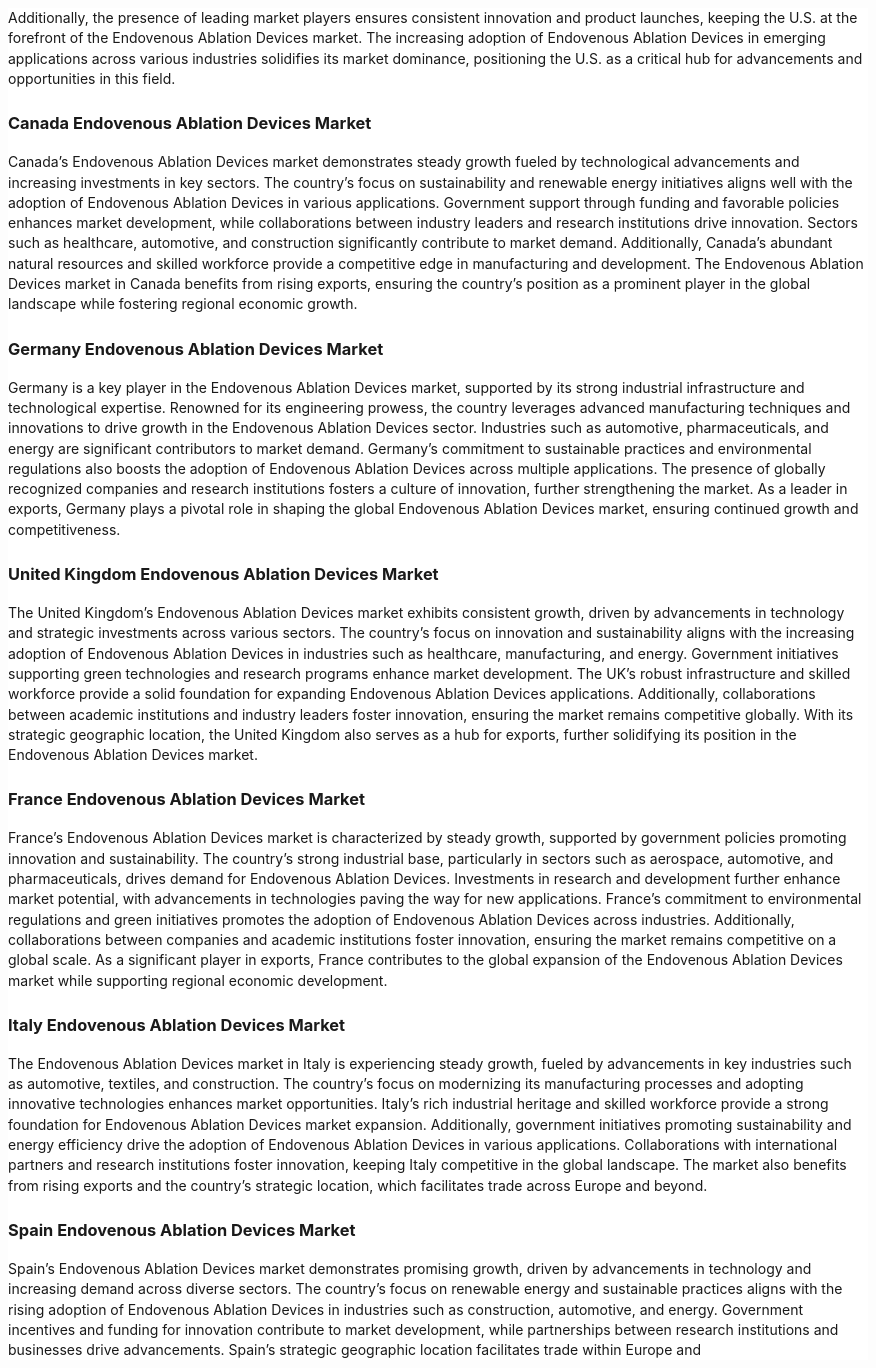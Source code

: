 Additionally, the presence of leading market players ensures consistent innovation and product launches, keeping the U.S. at the forefront of the Endovenous Ablation Devices market. The increasing adoption of Endovenous Ablation Devices in emerging applications across various industries solidifies its market dominance, positioning the U.S. as a critical hub for advancements and opportunities in this field.</p><h3>Canada Endovenous Ablation Devices Market</h3><p>Canada&rsquo;s Endovenous Ablation Devices market demonstrates steady growth fueled by technological advancements and increasing investments in key sectors. The country&rsquo;s focus on sustainability and renewable energy initiatives aligns well with the adoption of Endovenous Ablation Devices in various applications. Government support through funding and favorable policies enhances market development, while collaborations between industry leaders and research institutions drive innovation. Sectors such as healthcare, automotive, and construction significantly contribute to market demand. Additionally, Canada&rsquo;s abundant natural resources and skilled workforce provide a competitive edge in manufacturing and development. The Endovenous Ablation Devices market in Canada benefits from rising exports, ensuring the country&rsquo;s position as a prominent player in the global landscape while fostering regional economic growth.</p><h3>Germany Endovenous Ablation Devices Market</h3><p>Germany is a key player in the Endovenous Ablation Devices market, supported by its strong industrial infrastructure and technological expertise. Renowned for its engineering prowess, the country leverages advanced manufacturing techniques and innovations to drive growth in the Endovenous Ablation Devices sector. Industries such as automotive, pharmaceuticals, and energy are significant contributors to market demand. Germany&rsquo;s commitment to sustainable practices and environmental regulations also boosts the adoption of Endovenous Ablation Devices across multiple applications. The presence of globally recognized companies and research institutions fosters a culture of innovation, further strengthening the market. As a leader in exports, Germany plays a pivotal role in shaping the global Endovenous Ablation Devices market, ensuring continued growth and competitiveness.</p><h3>United Kingdom Endovenous Ablation Devices Market</h3><p>The United Kingdom&rsquo;s Endovenous Ablation Devices market exhibits consistent growth, driven by advancements in technology and strategic investments across various sectors. The country&rsquo;s focus on innovation and sustainability aligns with the increasing adoption of Endovenous Ablation Devices in industries such as healthcare, manufacturing, and energy. Government initiatives supporting green technologies and research programs enhance market development. The UK&rsquo;s robust infrastructure and skilled workforce provide a solid foundation for expanding Endovenous Ablation Devices applications. Additionally, collaborations between academic institutions and industry leaders foster innovation, ensuring the market remains competitive globally. With its strategic geographic location, the United Kingdom also serves as a hub for exports, further solidifying its position in the Endovenous Ablation Devices market.</p><h3>France Endovenous Ablation Devices Market</h3><p>France&rsquo;s Endovenous Ablation Devices market is characterized by steady growth, supported by government policies promoting innovation and sustainability. The country&rsquo;s strong industrial base, particularly in sectors such as aerospace, automotive, and pharmaceuticals, drives demand for Endovenous Ablation Devices. Investments in research and development further enhance market potential, with advancements in technologies paving the way for new applications. France&rsquo;s commitment to environmental regulations and green initiatives promotes the adoption of Endovenous Ablation Devices across industries. Additionally, collaborations between companies and academic institutions foster innovation, ensuring the market remains competitive on a global scale. As a significant player in exports, France contributes to the global expansion of the Endovenous Ablation Devices market while supporting regional economic development.</p><h3>Italy Endovenous Ablation Devices Market</h3><p>The Endovenous Ablation Devices market in Italy is experiencing steady growth, fueled by advancements in key industries such as automotive, textiles, and construction. The country&rsquo;s focus on modernizing its manufacturing processes and adopting innovative technologies enhances market opportunities. Italy&rsquo;s rich industrial heritage and skilled workforce provide a strong foundation for Endovenous Ablation Devices market expansion. Additionally, government initiatives promoting sustainability and energy efficiency drive the adoption of Endovenous Ablation Devices in various applications. Collaborations with international partners and research institutions foster innovation, keeping Italy competitive in the global landscape. The market also benefits from rising exports and the country&rsquo;s strategic location, which facilitates trade across Europe and beyond.</p><h3>Spain Endovenous Ablation Devices Market</h3><p>Spain&rsquo;s Endovenous Ablation Devices market demonstrates promising growth, driven by advancements in technology and increasing demand across diverse sectors. The country&rsquo;s focus on renewable energy and sustainable practices aligns with the rising adoption of Endovenous Ablation Devices in industries such as construction, automotive, and energy. Government incentives and funding for innovation contribute to market development, while partnerships between research institutions and businesses drive advancements. Spain&rsquo;s strategic geographic location facilitates trade within Europe and
